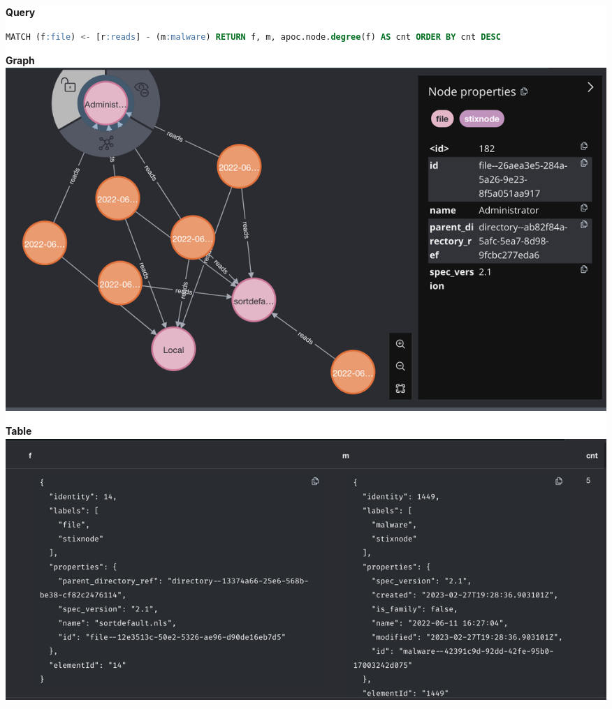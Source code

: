 <b>Query</b>
```sql
MATCH (f:file) <- [r:reads] - (m:malware) RETURN f, m, apoc.node.degree(f) AS cnt ORDER BY cnt DESC
```

    
<b>Graph</b> 
<img src="./img/Most_accessed_graph.png">

<b>Table</b>
<img src="./img/Most_accessed_table.png">
